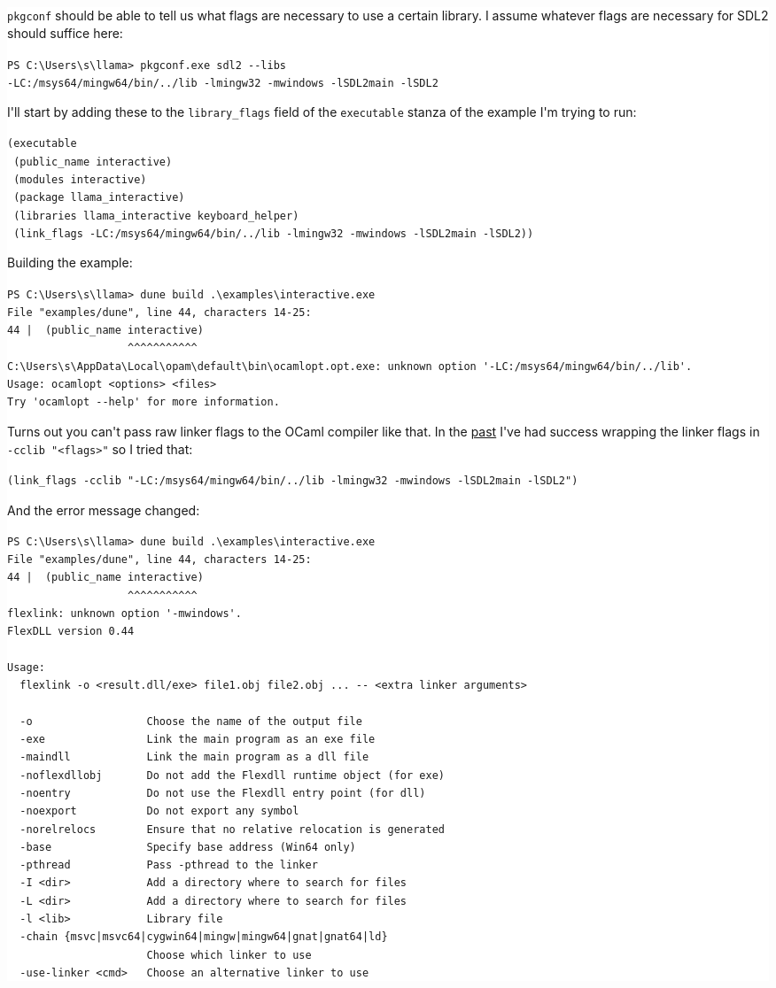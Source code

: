 `pkgconf` should be able to tell us what flags are necessary to use a certain
library. I assume whatever flags are necessary for SDL2 should suffice here:
```
PS C:\Users\s\llama> pkgconf.exe sdl2 --libs
-LC:/msys64/mingw64/bin/../lib -lmingw32 -mwindows -lSDL2main -lSDL2
```

I'll start by adding these to the `library_flags` field of the `executable`
stanza of the example I'm trying to run:
```dune
(executable
 (public_name interactive)
 (modules interactive)
 (package llama_interactive)
 (libraries llama_interactive keyboard_helper)
 (link_flags -LC:/msys64/mingw64/bin/../lib -lmingw32 -mwindows -lSDL2main -lSDL2))
```

Building the example:
```
PS C:\Users\s\llama> dune build .\examples\interactive.exe
File "examples/dune", line 44, characters 14-25:
44 |  (public_name interactive)
                   ^^^^^^^^^^^
C:\Users\s\AppData\Local\opam\default\bin\ocamlopt.opt.exe: unknown option '-LC:/msys64/mingw64/bin/../lib'.
Usage: ocamlopt <options> <files>
Try 'ocamlopt --help' for more information.
```

Turns out you can't pass raw linker flags to the OCaml compiler like that.
In the
[past](@/blog/frustrating-interactions-with-the-ocaml-ecosystem-while-developing-a-synthesizer-library/index.md#linking-against-os-specific-native-libraries-with-dune-is-hard)
I've had success wrapping the linker flags in `-cclib "<flags>"` so I tried
that:
```dune
(link_flags -cclib "-LC:/msys64/mingw64/bin/../lib -lmingw32 -mwindows -lSDL2main -lSDL2")
```

And the error message changed:
```
PS C:\Users\s\llama> dune build .\examples\interactive.exe
File "examples/dune", line 44, characters 14-25:
44 |  (public_name interactive)
                   ^^^^^^^^^^^
flexlink: unknown option '-mwindows'.
FlexDLL version 0.44

Usage:
  flexlink -o <result.dll/exe> file1.obj file2.obj ... -- <extra linker arguments>

  -o                  Choose the name of the output file
  -exe                Link the main program as an exe file
  -maindll            Link the main program as a dll file
  -noflexdllobj       Do not add the Flexdll runtime object (for exe)
  -noentry            Do not use the Flexdll entry point (for dll)
  -noexport           Do not export any symbol
  -norelrelocs        Ensure that no relative relocation is generated
  -base               Specify base address (Win64 only)
  -pthread            Pass -pthread to the linker
  -I <dir>            Add a directory where to search for files
  -L <dir>            Add a directory where to search for files
  -l <lib>            Library file
  -chain {msvc|msvc64|cygwin64|mingw|mingw64|gnat|gnat64|ld}
                      Choose which linker to use
  -use-linker <cmd>   Choose an alternative linker to use
```